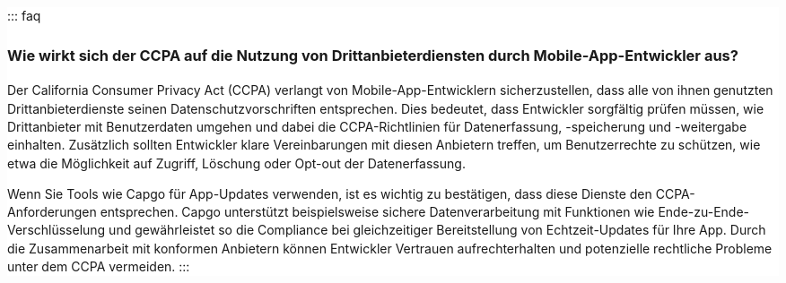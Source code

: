 ::: faq
### Wie wirkt sich der CCPA auf die Nutzung von Drittanbieterdiensten durch Mobile-App-Entwickler aus?

Der California Consumer Privacy Act (CCPA) verlangt von Mobile-App-Entwicklern sicherzustellen, dass alle von ihnen genutzten Drittanbieterdienste seinen Datenschutzvorschriften entsprechen. Dies bedeutet, dass Entwickler sorgfältig prüfen müssen, wie Drittanbieter mit Benutzerdaten umgehen und dabei die CCPA-Richtlinien für Datenerfassung, -speicherung und -weitergabe einhalten. Zusätzlich sollten Entwickler klare Vereinbarungen mit diesen Anbietern treffen, um Benutzerrechte zu schützen, wie etwa die Möglichkeit auf Zugriff, Löschung oder Opt-out der Datenerfassung.

Wenn Sie Tools wie Capgo für App-Updates verwenden, ist es wichtig zu bestätigen, dass diese Dienste den CCPA-Anforderungen entsprechen. Capgo unterstützt beispielsweise sichere Datenverarbeitung mit Funktionen wie Ende-zu-Ende-Verschlüsselung und gewährleistet so die Compliance bei gleichzeitiger Bereitstellung von Echtzeit-Updates für Ihre App. Durch die Zusammenarbeit mit konformen Anbietern können Entwickler Vertrauen aufrechterhalten und potenzielle rechtliche Probleme unter dem CCPA vermeiden.
:::
